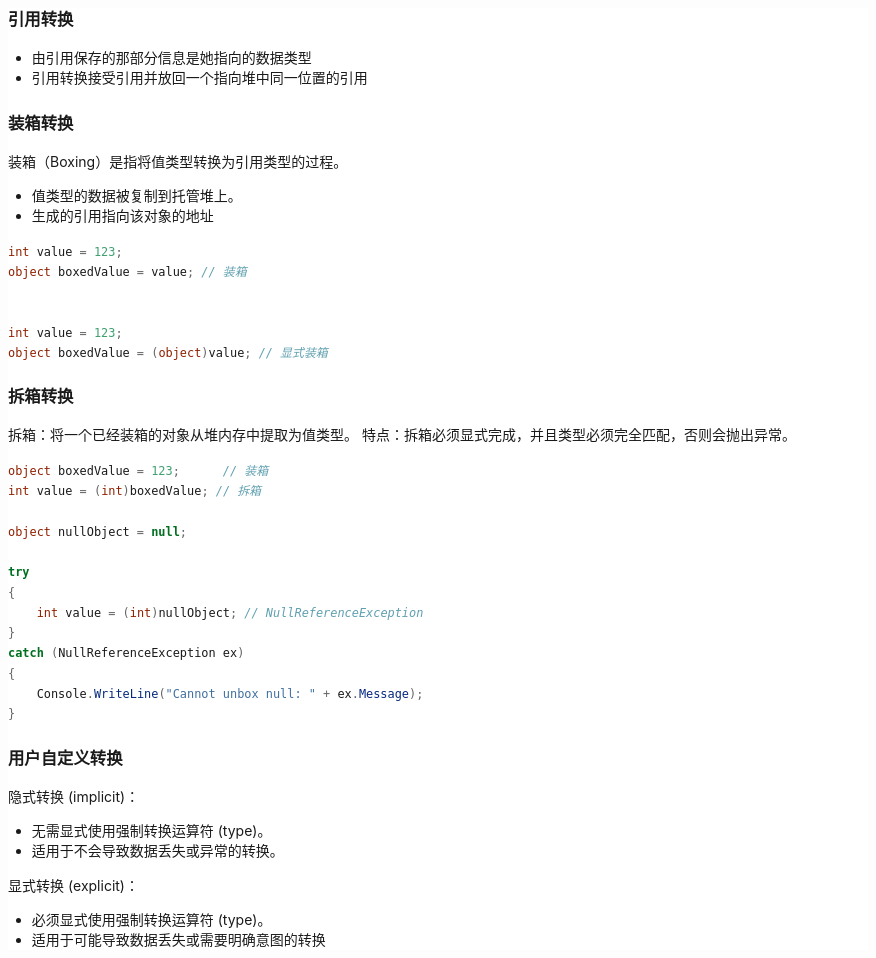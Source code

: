 ### 引用转换

- 由引用保存的那部分信息是她指向的数据类型
- 引用转换接受引用并放回一个指向堆中同一位置的引用

### 装箱转换

装箱（Boxing）是指将值类型转换为引用类型的过程。

- 值类型的数据被复制到托管堆上。
- 生成的引用指向该对象的地址

```cs
int value = 123;
object boxedValue = value; // 装箱


int value = 123;
object boxedValue = (object)value; // 显式装箱

```

### 拆箱转换

拆箱：将一个已经装箱的对象从堆内存中提取为值类型。
特点：拆箱必须显式完成，并且类型必须完全匹配，否则会抛出异常。

```cs
object boxedValue = 123;      // 装箱
int value = (int)boxedValue; // 拆箱

object nullObject = null;

try
{
    int value = (int)nullObject; // NullReferenceException
}
catch (NullReferenceException ex)
{
    Console.WriteLine("Cannot unbox null: " + ex.Message);
}
```

### 用户自定义转换

隐式转换 (implicit)：

- 无需显式使用强制转换运算符 (type)。
- 适用于不会导致数据丢失或异常的转换。

显式转换 (explicit)：

- 必须显式使用强制转换运算符 (type)。
- 适用于可能导致数据丢失或需要明确意图的转换
